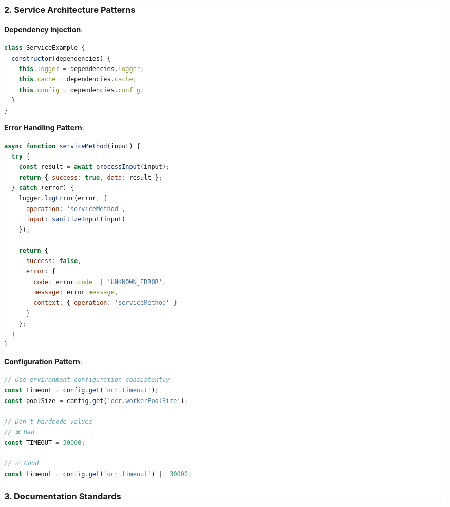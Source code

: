 ### 2. Service Architecture Patterns

**Dependency Injection**:
```javascript
class ServiceExample {
  constructor(dependencies) {
    this.logger = dependencies.logger;
    this.cache = dependencies.cache;
    this.config = dependencies.config;
  }
}
```

**Error Handling Pattern**:
```javascript
async function serviceMethod(input) {
  try {
    const result = await processInput(input);
    return { success: true, data: result };
  } catch (error) {
    logger.logError(error, {
      operation: 'serviceMethod',
      input: sanitizeInput(input)
    });
    
    return {
      success: false,
      error: {
        code: error.code || 'UNKNOWN_ERROR',
        message: error.message,
        context: { operation: 'serviceMethod' }
      }
    };
  }
}
```

**Configuration Pattern**:
```javascript
// Use environment configuration consistently
const timeout = config.get('ocr.timeout');
const poolSize = config.get('ocr.workerPoolSize');

// Don't hardcode values
// ❌ Bad
const TIMEOUT = 30000;

// ✅ Good
const timeout = config.get('ocr.timeout') || 30000;
```

### 3. Documentation Standards
